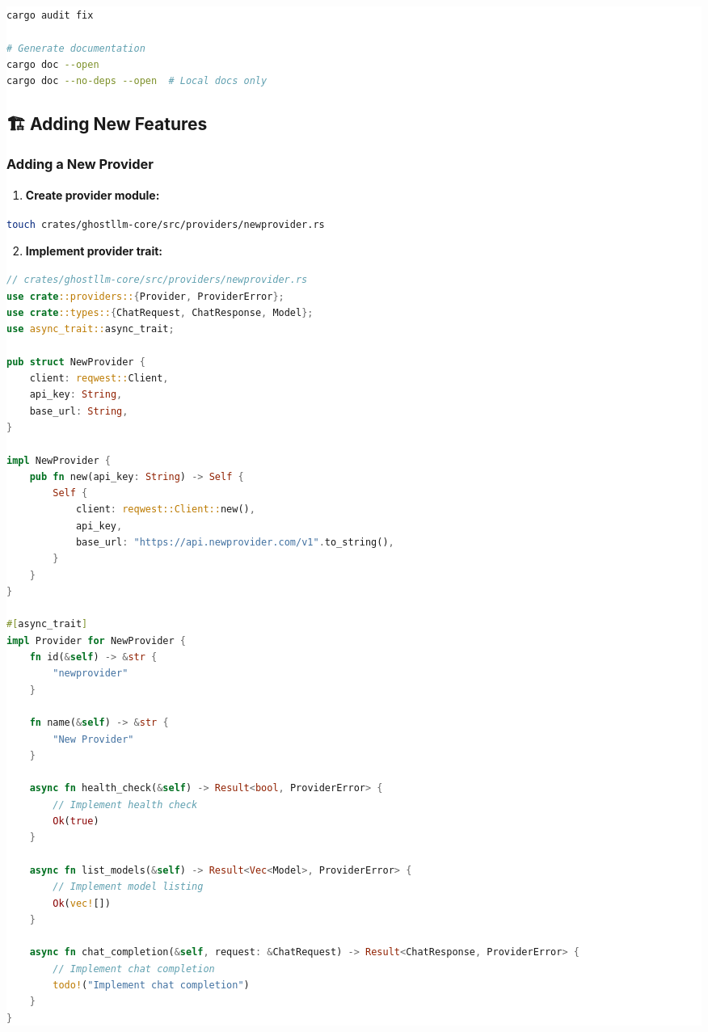 ```bash
cargo audit fix

# Generate documentation
cargo doc --open
cargo doc --no-deps --open  # Local docs only
```

## 🏗️ Adding New Features

### Adding a New Provider

1. **Create provider module:**
```bash
touch crates/ghostllm-core/src/providers/newprovider.rs
```

2. **Implement provider trait:**
```rust
// crates/ghostllm-core/src/providers/newprovider.rs
use crate::providers::{Provider, ProviderError};
use crate::types::{ChatRequest, ChatResponse, Model};
use async_trait::async_trait;

pub struct NewProvider {
    client: reqwest::Client,
    api_key: String,
    base_url: String,
}

impl NewProvider {
    pub fn new(api_key: String) -> Self {
        Self {
            client: reqwest::Client::new(),
            api_key,
            base_url: "https://api.newprovider.com/v1".to_string(),
        }
    }
}

#[async_trait]
impl Provider for NewProvider {
    fn id(&self) -> &str {
        "newprovider"
    }

    fn name(&self) -> &str {
        "New Provider"
    }

    async fn health_check(&self) -> Result<bool, ProviderError> {
        // Implement health check
        Ok(true)
    }

    async fn list_models(&self) -> Result<Vec<Model>, ProviderError> {
        // Implement model listing
        Ok(vec![])
    }

    async fn chat_completion(&self, request: &ChatRequest) -> Result<ChatResponse, ProviderError> {
        // Implement chat completion
        todo!("Implement chat completion")
    }
}
```